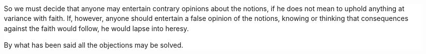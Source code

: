 So we must decide that anyone may entertain contrary opinions about
the notions, if he does not mean to uphold anything at variance with
faith. If, however, anyone should entertain a false opinion of the
notions, knowing or thinking that consequences against the faith would
follow, he would lapse into heresy.

By what has been said all the objections may be solved.

